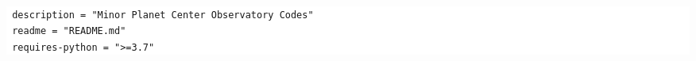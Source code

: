 ```diff
 description = "Minor Planet Center Observatory Codes"
 readme = "README.md"
 requires-python = ">=3.7"
```

